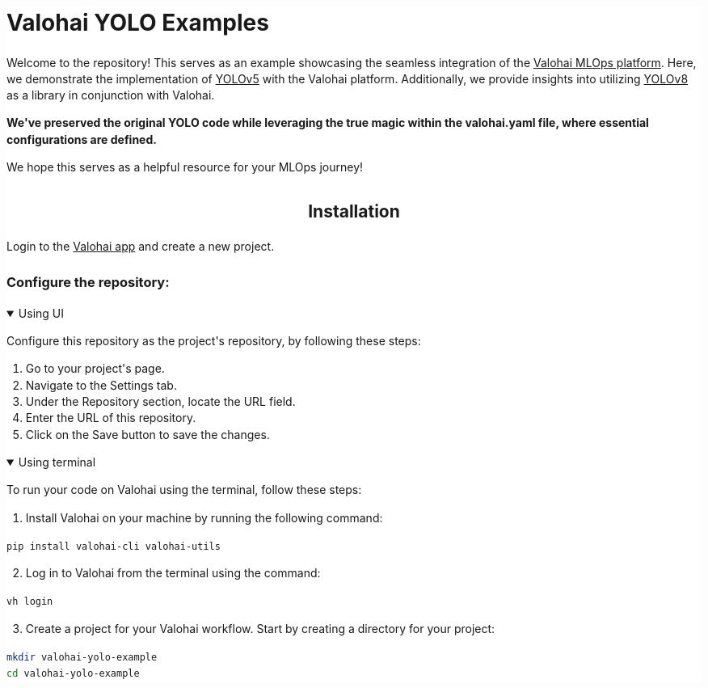 # Valohai YOLO Examples

Welcome to the repository!
This serves as an example showcasing the seamless integration of the [Valohai MLOps platform][vh].
Here, we demonstrate the implementation of [YOLOv5][yl5] with the Valohai platform.
Additionally, we provide insights into utilizing [YOLOv8][yl8] as a library in conjunction with Valohai.

**We've preserved the original YOLO code while leveraging the true magic within the valohai.yaml file, where essential configurations are defined.**

We hope this serves as a helpful resource for your MLOps journey!

[yl5]: https://github.com/ultralytics/yolov5/
[yl8]: https://github.com/ultralytics/ultralytics
[vh]: https://valohai.com/

## <div align="center">Installation</div>

Login to the [Valohai app][app] and create a new project.

### Configure the repository:

<details open>
<summary>Using UI</summary>

Configure this repository as the project's repository, by following these steps:

1. Go to your project's page.
2. Navigate to the Settings tab.
3. Under the Repository section, locate the URL field.
4. Enter the URL of this repository.
5. Click on the Save button to save the changes.
</details>

<details open>
<summary>Using terminal</summary>

To run your code on Valohai using the terminal, follow these steps:

1. Install Valohai on your machine by running the following command:

```bash
pip install valohai-cli valohai-utils
```

2. Log in to Valohai from the terminal using the command:

```bash
vh login
```

3. Create a project for your Valohai workflow.
   Start by creating a directory for your project:

```bash
mkdir valohai-yolo-example
cd valohai-yolo-example
```


[app]: https://app.valohai.com
[s3]: https://help.valohai.com/hc/en-us/articles/4421421651729-Configure-an-AWS-S3-Bucket
[v8exmpl]: https://docs.ultralytics.com/usage/python/